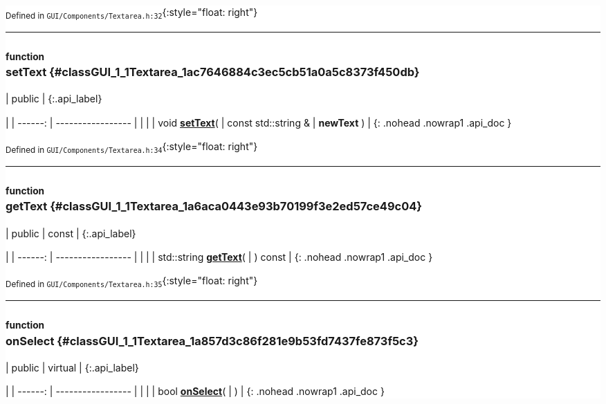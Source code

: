 



<sub>Defined in `GUI/Components/Textarea.h:32`</sub>{:style="float: right"}

-------------------------------------------------------------------

### <small>function</small><br/> setText {#classGUI_1_1Textarea_1ac7646884c3ec5cb51a0a5c8373f450db}

| public |
{:.api_label}

|
| ------: | ----------------- |
|  |
| void **[setText](#classGUI_1_1Textarea_1ac7646884c3ec5cb51a0a5c8373f450db)**( | const std::string & | **newText** ) |
{: .nohead .nowrap1 .api_doc }





<sub>Defined in `GUI/Components/Textarea.h:34`</sub>{:style="float: right"}

-------------------------------------------------------------------

### <small>function</small><br/> getText {#classGUI_1_1Textarea_1a6aca0443e93b70199f3e2ed57ce49c04}

| public | const |
{:.api_label}

|
| ------: | ----------------- |
|  |
| std::string **[getText](#classGUI_1_1Textarea_1a6aca0443e93b70199f3e2ed57ce49c04)**( |  ) const |
{: .nohead .nowrap1 .api_doc }





<sub>Defined in `GUI/Components/Textarea.h:35`</sub>{:style="float: right"}

-------------------------------------------------------------------

### <small>function</small><br/> onSelect {#classGUI_1_1Textarea_1a857d3c86f281e9b53fd7437fe873f5c3}

| public | virtual |
{:.api_label}

|
| ------: | ----------------- |
|  |
| bool **[onSelect](#classGUI_1_1Textarea_1a857d3c86f281e9b53fd7437fe873f5c3)**( |  ) |
{: .nohead .nowrap1 .api_doc }
